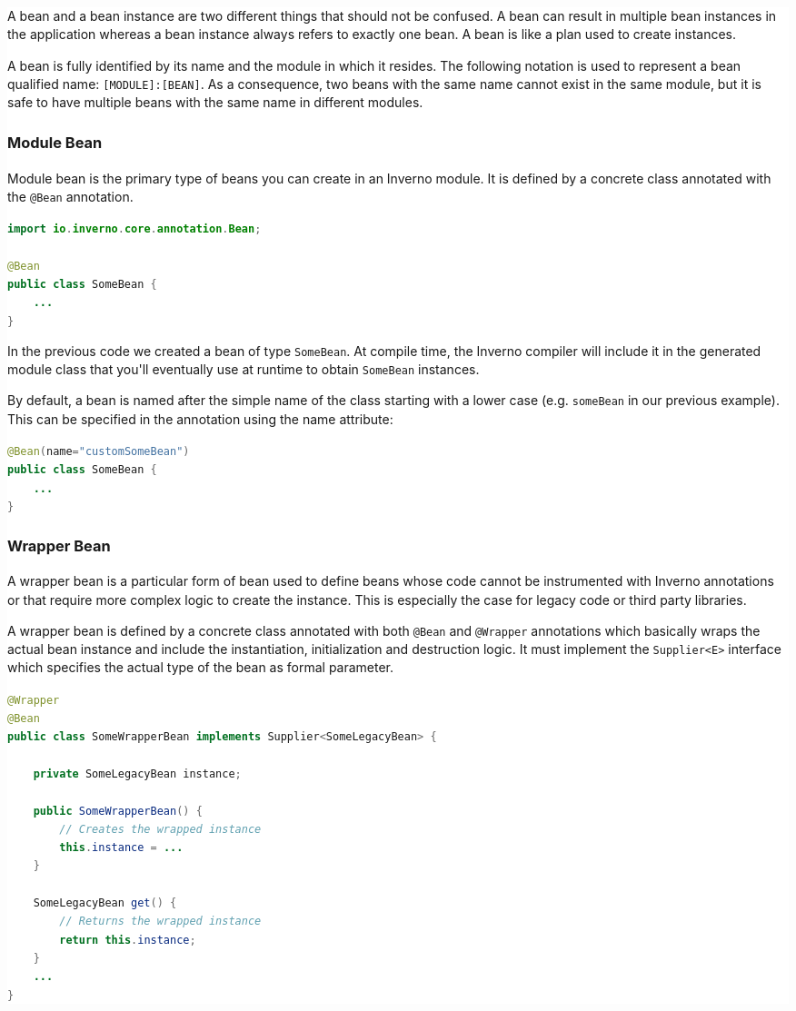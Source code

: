 A bean and a bean instance are two different things that should not be confused. A bean can result in multiple bean instances in the application whereas a bean instance always refers to exactly one bean. A bean is like a plan used to create instances.

A bean is fully identified by its name and the module in which it resides. The following notation is used to represent a bean qualified name: `[MODULE]:[BEAN]`. As a consequence, two beans with the same name cannot exist in the same module, but it is safe to have multiple beans with the same name in different modules.

### Module Bean

Module bean is the primary type of beans you can create in an Inverno module. It is defined by a concrete class annotated with the `@Bean` annotation.

```java
import io.inverno.core.annotation.Bean;

@Bean
public class SomeBean {
    ...
}
```

In the previous code we created a bean of type `SomeBean`. At compile time, the Inverno compiler will include it in the generated module class that you'll eventually use at runtime to obtain `SomeBean` instances.

By default, a bean is named after the simple name of the class starting with a lower case (e.g. `someBean` in our previous example). This can be specified in the annotation using the name attribute:

```java
@Bean(name="customSomeBean")
public class SomeBean {
    ...
}
```

### Wrapper Bean

A wrapper bean is a particular form of bean used to define beans whose code cannot be instrumented with Inverno annotations or that require more complex logic to create the instance. This is especially the case for legacy code or third party libraries.

A wrapper bean is defined by a concrete class annotated with both `@Bean` and `@Wrapper` annotations which basically wraps the actual bean instance and include the instantiation, initialization and destruction logic. It must implement the `Supplier<E>` interface which specifies the actual type of the bean as formal parameter.

```java
@Wrapper
@Bean
public class SomeWrapperBean implements Supplier<SomeLegacyBean> {

    private SomeLegacyBean instance;

    public SomeWrapperBean() {
        // Creates the wrapped instance
        this.instance = ...
    }

    SomeLegacyBean get() {
        // Returns the wrapped instance
        return this.instance;
    }
    ...
}
```


[inversion-of-control]: https://en.wikipedia.org/wiki/Inversion_of_control
[dependency-injection]: https://en.wikipedia.org/wiki/Dependency_injection
[object-oriented-programming]: https://en.wikipedia.org/wiki/Object-oriented_programming
[separation-of-concerns]: https://en.wikipedia.org/wiki/Separation_of_concerns
[gradle]: https://gradle.org/